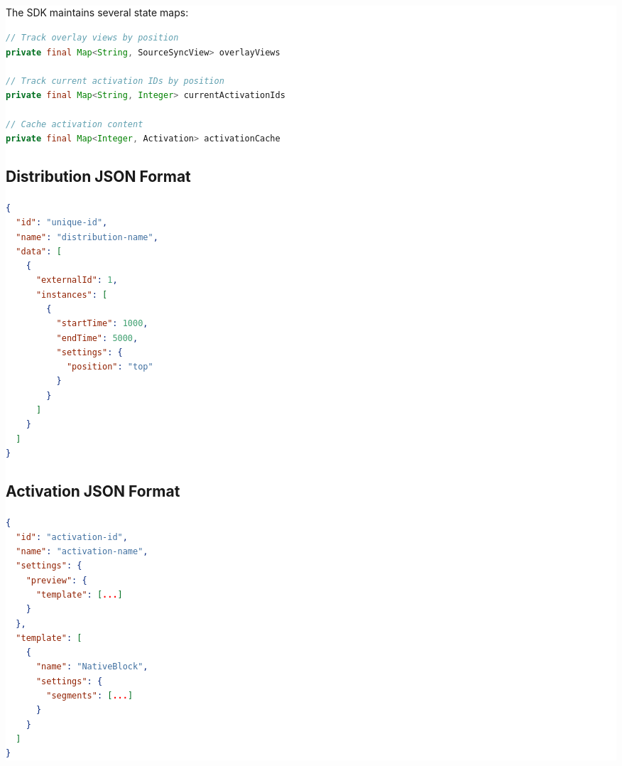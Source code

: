 The SDK maintains several state maps:
```java
// Track overlay views by position
private final Map<String, SourceSyncView> overlayViews

// Track current activation IDs by position
private final Map<String, Integer> currentActivationIds

// Cache activation content
private final Map<Integer, Activation> activationCache
```

## Distribution JSON Format
```json
{
  "id": "unique-id",
  "name": "distribution-name",
  "data": [
    {
      "externalId": 1,
      "instances": [
        {
          "startTime": 1000,
          "endTime": 5000,
          "settings": {
            "position": "top"
          }
        }
      ]
    }
  ]
}
```

## Activation JSON Format
```json
{
  "id": "activation-id",
  "name": "activation-name",
  "settings": {
    "preview": {
      "template": [...]
    }
  },
  "template": [
    {
      "name": "NativeBlock",
      "settings": {
        "segments": [...]
      }
    }
  ]
}
```
